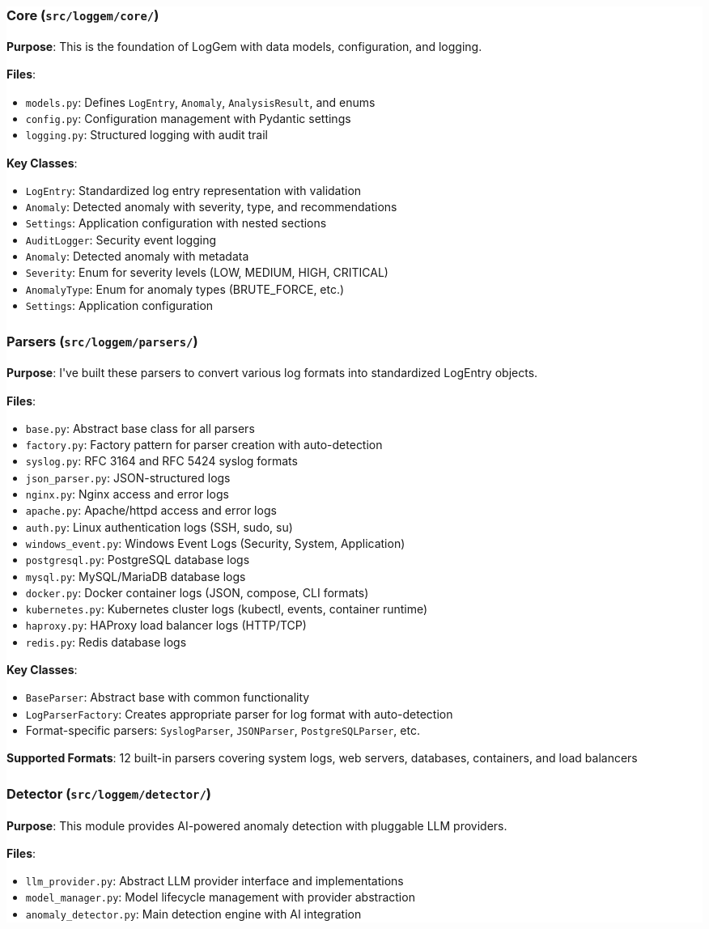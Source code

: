 ### Core (`src/loggem/core/`)

**Purpose**: This is the foundation of LogGem with data models, configuration, and logging.

**Files**:
- `models.py`: Defines `LogEntry`, `Anomaly`, `AnalysisResult`, and enums
- `config.py`: Configuration management with Pydantic settings
- `logging.py`: Structured logging with audit trail

**Key Classes**:
- `LogEntry`: Standardized log entry representation with validation
- `Anomaly`: Detected anomaly with severity, type, and recommendations
- `Settings`: Application configuration with nested sections
- `AuditLogger`: Security event logging
- `Anomaly`: Detected anomaly with metadata
- `Severity`: Enum for severity levels (LOW, MEDIUM, HIGH, CRITICAL)
- `AnomalyType`: Enum for anomaly types (BRUTE_FORCE, etc.)
- `Settings`: Application configuration

### Parsers (`src/loggem/parsers/`)

**Purpose**: I've built these parsers to convert various log formats into standardized LogEntry objects.

**Files**:
- `base.py`: Abstract base class for all parsers
- `factory.py`: Factory pattern for parser creation with auto-detection
- `syslog.py`: RFC 3164 and RFC 5424 syslog formats
- `json_parser.py`: JSON-structured logs
- `nginx.py`: Nginx access and error logs
- `apache.py`: Apache/httpd access and error logs
- `auth.py`: Linux authentication logs (SSH, sudo, su)
- `windows_event.py`: Windows Event Logs (Security, System, Application)
- `postgresql.py`: PostgreSQL database logs
- `mysql.py`: MySQL/MariaDB database logs
- `docker.py`: Docker container logs (JSON, compose, CLI formats)
- `kubernetes.py`: Kubernetes cluster logs (kubectl, events, container runtime)
- `haproxy.py`: HAProxy load balancer logs (HTTP/TCP)
- `redis.py`: Redis database logs

**Key Classes**:
- `BaseParser`: Abstract base with common functionality
- `LogParserFactory`: Creates appropriate parser for log format with auto-detection
- Format-specific parsers: `SyslogParser`, `JSONParser`, `PostgreSQLParser`, etc.

**Supported Formats**: 12 built-in parsers covering system logs, web servers, databases, containers, and load balancers

### Detector (`src/loggem/detector/`)

**Purpose**: This module provides AI-powered anomaly detection with pluggable LLM providers.

**Files**:
- `llm_provider.py`: Abstract LLM provider interface and implementations
- `model_manager.py`: Model lifecycle management with provider abstraction
- `anomaly_detector.py`: Main detection engine with AI integration
